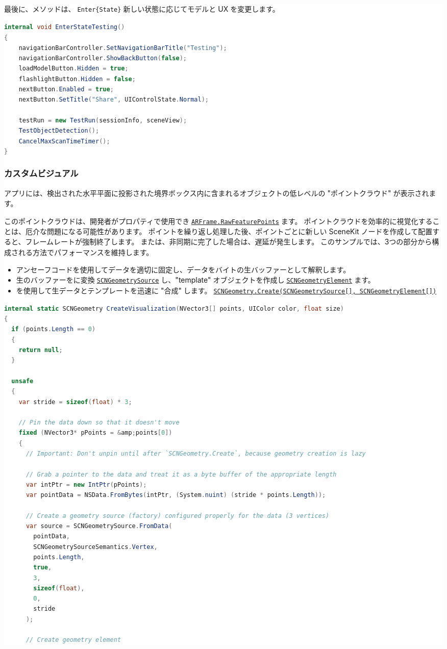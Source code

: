 最後に、メソッドは、 `Enter{State}` 新しい状態に応じてモデルと UX を変更します。

```csharp
internal void EnterStateTesting()
{
    navigationBarController.SetNavigationBarTitle("Testing");
    navigationBarController.ShowBackButton(false);
    loadModelButton.Hidden = true;
    flashlightButton.Hidden = false;
    nextButton.Enabled = true;
    nextButton.SetTitle("Share", UIControlState.Normal);

    testRun = new TestRun(sessionInfo, sceneView);
    TestObjectDetection();
    CancelMaxScanTimeTimer();
}
```

### <a name="custom-visualization"></a>カスタムビジュアル

アプリには、検出された水平平面に投影された境界ボックス内に含まれるオブジェクトの低レベルの "ポイントクラウド" が表示されます。

このポイントクラウドは、開発者がプロパティで使用でき [`ARFrame.RawFeaturePoints`](xref:ARKit.ARFrame.RawFeaturePoints) ます。 ポイントクラウドを効率的に視覚化することは、厄介な問題になる可能性があります。 ポイントを繰り返し処理した後、ポイントごとに新しい SceneKit ノードを作成して配置すると、フレームレートが強制終了します。 または、非同期に完了した場合は、遅延が発生します。 このサンプルでは、3つの部分から構成される方法でパフォーマンスを維持します。

- アンセーフコードを使用してデータを適切に固定し、データをバイトの生バッファーとして解釈します。
- 生のバッファーをに変換 [`SCNGeometrySource`](xref:SceneKit.SCNGeometrySource) し、"template" オブジェクトを作成し [`SCNGeometryElement`](xref:SceneKit.SCNGeometryElement) ます。
- を使用して生データとテンプレートを迅速に "合成" します。 [`SCNGeometry.Create(SCNGeometrySource[], SCNGeometryElement[])`](xref:SceneKit.SCNGeometry.Create(SceneKit.SCNGeometrySource[],SceneKit.SCNGeometryElement[]))

```csharp
internal static SCNGeometry CreateVisualization(NVector3[] points, UIColor color, float size)
{
  if (points.Length == 0)
  {
    return null;
  }

  unsafe
  {
    var stride = sizeof(float) * 3;

    // Pin the data down so that it doesn't move
    fixed (NVector3* pPoints = &amp;points[0])
    {
      // Important: Don't unpin until after `SCNGeometry.Create`, because geometry creation is lazy

      // Grab a pointer to the data and treat it as a byte buffer of the appropriate length
      var intPtr = new IntPtr(pPoints);
      var pointData = NSData.FromBytes(intPtr, (System.nuint) (stride * points.Length));

      // Create a geometry source (factory) configured properly for the data (3 vertices)
      var source = SCNGeometrySource.FromData(
        pointData,
        SCNGeometrySourceSemantics.Vertex,
        points.Length,
        true,
        3,
        sizeof(float),
        0,
        stride
      );

      // Create geometry element
```